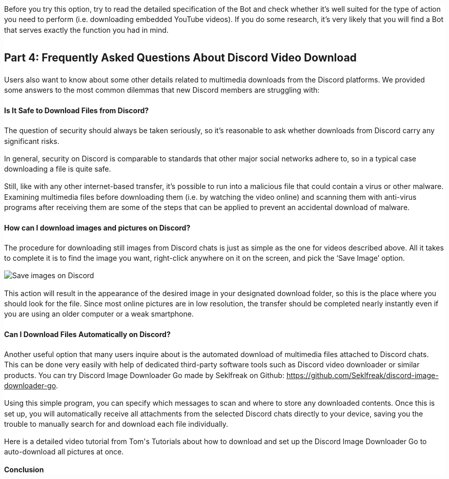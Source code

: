 Before you try this option, try to read the detailed specification of the Bot and check whether it’s well suited for the type of action you need to perform (i.e. downloading embedded YouTube videos). If you do some research, it’s very likely that you will find a Bot that serves exactly the function you had in mind.

## Part 4: Frequently Asked Questions About Discord Video Download

Users also want to know about some other details related to multimedia downloads from the Discord platforms. We provided some answers to the most common dilemmas that new Discord members are struggling with:

#### Is It Safe to Download Files from Discord?

The question of security should always be taken seriously, so it’s reasonable to ask whether downloads from Discord carry any significant risks.

In general, security on Discord is comparable to standards that other major social networks adhere to, so in a typical case downloading a file is quite safe.

Still, like with any other internet-based transfer, it’s possible to run into a malicious file that could contain a virus or other malware. Examining multimedia files before downloading them (i.e. by watching the video online) and scanning them with anti-virus programs after receiving them are some of the steps that can be applied to prevent an accidental download of malware.

#### How can I download images and pictures on Discord?

The procedure for downloading still images from Discord chats is just as simple as the one for videos described above. All it takes to complete it is to find the image you want, right-click anywhere on it on the screen, and pick the ‘Save Image’ option.

![Save images on Discord](https://images.wondershare.com/filmora/article-images/save-image-on-discord.jpg)

This action will result in the appearance of the desired image in your designated download folder, so this is the place where you should look for the file. Since most online pictures are in low resolution, the transfer should be completed nearly instantly even if you are using an older computer or a weak smartphone.

#### Can I Download Files Automatically on Discord?

Another useful option that many users inquire about is the automated download of multimedia files attached to Discord chats. This can be done very easily with help of dedicated third-party software tools such as Discord video downloader or similar products. You can try Discord Image Downloader Go made by Seklfreak on Github: <https://github.com/Seklfreak/discord-image-downloader-go>.

Using this simple program, you can specify which messages to scan and where to store any downloaded contents. Once this is set up, you will automatically receive all attachments from the selected Discord chats directly to your device, saving you the trouble to manually search for and download each file individually.

Here is a detailed video tutorial from Tom's Tutorials about how to download and set up the Discord Image Downloader Go to auto-download all pictures at once.

**Conclusion**
